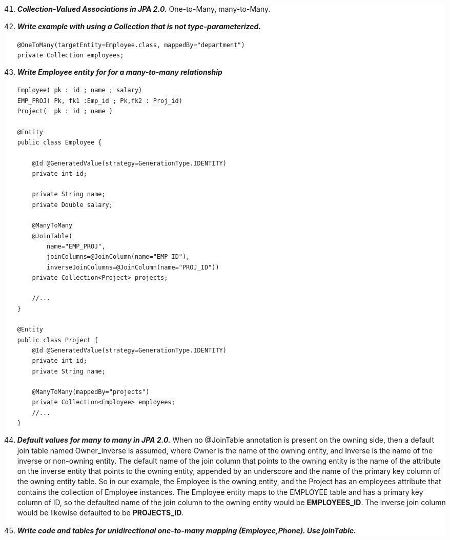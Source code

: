 41. ***Collection-Valued Associations in JPA 2.0.*** One-to-Many, many-to-Many.

42. ***Write example with using a Collection that is not type-parameterized.*** 

		@OneToMany(targetEntity=Employee.class, mappedBy="department") 
		private Collection employees;

43. ***Write Employee entity for for a many-to-many relationship*** 

		Employee( pk : id ; name ; salary)
		EMP_PROJ( Pk, fk1 :Emp_id ; Pk,fk2 : Proj_id)
	    Project(  pk : id ; name )
	
		@Entity
		public class Employee {
		
		    @Id @GeneratedValue(strategy=GenerationType.IDENTITY)
			private int id;

			private String name;
			private Double salary;
		
		    @ManyToMany
			@JoinTable(
				name="EMP_PROJ", 
				joinColumns=@JoinColumn(name="EMP_ID"), 		
				inverseJoinColumns=@JoinColumn(name="PROJ_ID")) 
		    private Collection<Project> projects;

			//...
		}

		@Entity
		public class Project {
		    @Id @GeneratedValue(strategy=GenerationType.IDENTITY)
		    private int id;
		    private String name;
		
		    @ManyToMany(mappedBy="projects")
		    private Collection<Employee> employees;
			//...
		}

44. ***Default values for many to many in JPA 2.0.*** When no @JoinTable annotation is present on the owning side, then a default join table named Owner_Inverse is assumed, where Owner is the name of the owning entity, and Inverse is the name of the inverse or non-owning entity. The default name of the join column that points to the owning entity is the name of the attribute on the inverse entity that points to the owning entity, appended by an underscore and the name of the primary key column of the owning entity table. So in our example, the Employee is the owning entity, and the Project has an employees attribute that contains the collection of Employee instances. The Employee entity maps to the EMPLOYEE table and has a primary key column of ID, so the defaulted name of the join column to the owning entity would be ****EMPLOYEES\_ID****. The inverse join column would be likewise defaulted to be ****PROJECTS\_ID****.

45. ***Write code and tables for unidirectional one-to-many mapping (Employee,Phone). Use joinTable.***
